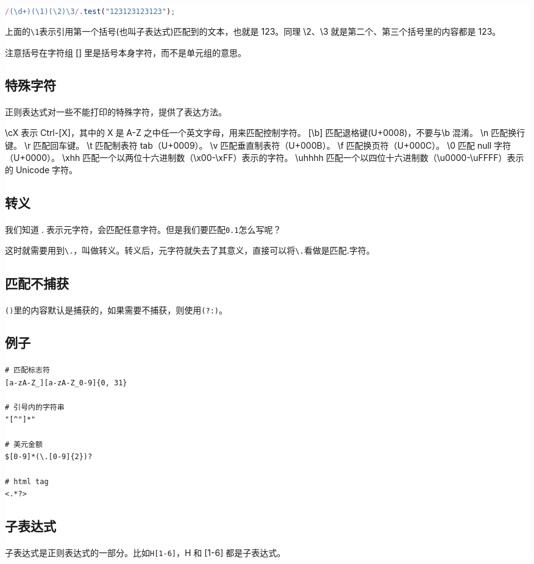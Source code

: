 ```javascript
/(\d+)(\1)(\2)\3/.test("123123123123");
```

上面的`\1`表示引用第一个括号(也叫子表达式)匹配到的文本，也就是 123。同理 \2、\3 就是第二个、第三个括号里的内容都是 123。

注意括号在字符组 [] 里是括号本身字符，而不是单元组的意思。

## 特殊字符

正则表达式对一些不能打印的特殊字符，提供了表达方法。

\cX 表示 Ctrl-[X]，其中的 X 是 A-Z 之中任一个英文字母，用来匹配控制字符。
[\b] 匹配退格键(U+0008)，不要与\b 混淆。
\n 匹配换行键。
\r 匹配回车键。
\t 匹配制表符 tab（U+0009）。
\v 匹配垂直制表符（U+000B）。
\f 匹配换页符（U+000C）。
\0 匹配 null 字符（U+0000）。
\xhh 匹配一个以两位十六进制数（\x00-\xFF）表示的字符。
\uhhhh 匹配一个以四位十六进制数（\u0000-\uFFFF）表示的 Unicode 字符。

## 转义

我们知道 . 表示元字符，会匹配任意字符。但是我们要匹配`0.1`怎么写呢？

这时就需要用到`\.`，叫做转义。转义后，元字符就失去了其意义，直接可以将`\.`看做是匹配.字符。

## 匹配不捕获

`()`里的内容默认是捕获的，如果需要不捕获，则使用`(?:)`。

## 例子

```
# 匹配标志符
[a-zA-Z_][a-zA-Z_0-9]{0, 31}

# 引号内的字符串
"[^"]*"

# 美元金额
$[0-9]*(\.[0-9]{2})?

# html tag
<.*?>
```

## 子表达式

子表达式是正则表达式的一部分。比如`H[1-6]`，H 和 [1-6] 都是子表达式。
